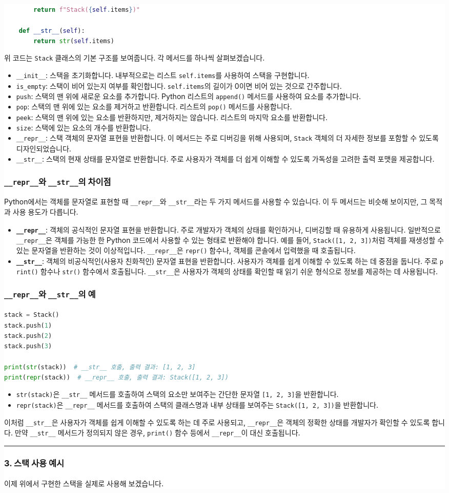 ```python
        return f"Stack({self.items})"

    def __str__(self):
        return str(self.items)

```

위 코드는 `Stack` 클래스의 기본 구조를 보여줍니다. 각 메서드를 하나씩 살펴보겠습니다.

- `__init__`: 스택을 초기화합니다. 내부적으로는 리스트 `self.items`를 사용하여 스택을 구현합니다.
- `is_empty`: 스택이 비어 있는지 여부를 확인합니다. `self.items`의 길이가 0이면 비어 있는 것으로 간주합니다.
- `push`: 스택의 맨 위에 새로운 요소를 추가합니다. Python 리스트의 `append()` 메서드를 사용하여 요소를 추가합니다.
- `pop`: 스택의 맨 위에 있는 요소를 제거하고 반환합니다. 리스트의 `pop()` 메서드를 사용합니다.
- `peek`: 스택의 맨 위에 있는 요소를 반환하지만, 제거하지는 않습니다. 리스트의 마지막 요소를 반환합니다.
- `size`: 스택에 있는 요소의 개수를 반환합니다.
- `__repr__`: 스택 객체의 문자열 표현을 반환합니다. 이 메서드는 주로 디버깅을 위해 사용되며, `Stack` 객체의 더 자세한 정보를 포함할 수 있도록 디자인되었습니다.
- `__str__`: 스택의 현재 상태를 문자열로 반환합니다. 주로 사용자가 객체를 더 쉽게 이해할 수 있도록 가독성을 고려한 출력 포맷을 제공합니다.

### `__repr__`와 `__str__`의 차이점

Python에서는 객체를 문자열로 표현할 때 `__repr__`와 `__str__`라는 두 가지 메서드를 사용할 수 있습니다. 이 두 메서드는 비슷해 보이지만, 그 목적과 사용 용도가 다릅니다.

- **`__repr__`**: 객체의 공식적인 문자열 표현을 반환합니다. 주로 개발자가 객체의 상태를 확인하거나, 디버깅할 때 유용하게 사용됩니다. 일반적으로 `__repr__`은 객체를 가능한 한 Python 코드에서 사용할 수 있는 형태로 반환해야 합니다. 예를 들어, `Stack([1, 2, 3])`처럼 객체를 재생성할 수 있는 문자열을 반환하는 것이 이상적입니다. `__repr__`은 `repr()` 함수나, 객체를 콘솔에서 입력했을 때 호출됩니다.
- **`__str__`**: 객체의 비공식적인(사용자 친화적인) 문자열 표현을 반환합니다. 사용자가 객체를 쉽게 이해할 수 있도록 하는 데 중점을 둡니다. 주로 `print()` 함수나 `str()` 함수에서 호출됩니다. `__str__`은 사용자가 객체의 상태를 확인할 때 읽기 쉬운 형식으로 정보를 제공하는 데 사용됩니다.

### `__repr__`와 `__str__`의 예

```python
stack = Stack()
stack.push(1)
stack.push(2)
stack.push(3)

print(str(stack))  # __str__ 호출, 출력 결과: [1, 2, 3]
print(repr(stack))  # __repr__ 호출, 출력 결과: Stack([1, 2, 3])

```

- `str(stack)`은 `__str__` 메서드를 호출하여 스택의 요소만 보여주는 간단한 문자열 `[1, 2, 3]`을 반환합니다.
- `repr(stack)`은 `__repr__` 메서드를 호출하여 스택의 클래스명과 내부 상태를 보여주는 `Stack([1, 2, 3])`을 반환합니다.

이처럼 `__str__`은 사용자가 객체를 쉽게 이해할 수 있도록 하는 데 주로 사용되고, `__repr__`은 객체의 정확한 상태를 개발자가 확인할 수 있도록 합니다. 만약 `__str__` 메서드가 정의되지 않은 경우, `print()` 함수 등에서 `__repr__`이 대신 호출됩니다.

---

### 3. 스택 사용 예시

이제 위에서 구현한 스택을 실제로 사용해 보겠습니다.
